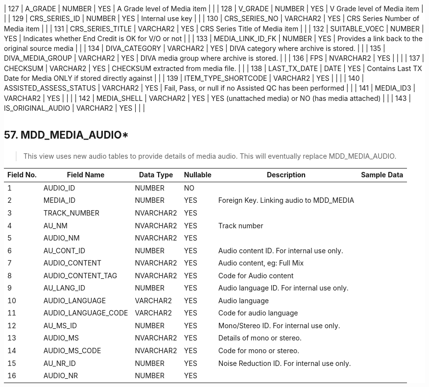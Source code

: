| 127         | A_GRADE | NUMBER | YES | A Grade level of Media item |  |
| 128         | V_GRADE | NUMBER | YES | V Grade level of Media item |  |
| 129         | CRS_SERIES_ID | NUMBER | YES | Internal use key |  |
| 130         | CRS_SERIES_NO | VARCHAR2 | YES | CRS Series Number of Media item |  |
| 131         | CRS_SERIES_TITLE | VARCHAR2 | YES | CRS Series Title of Media item |  |
| 132         | SUITABLE_VOEC | NUMBER | YES | Indicates whether End Credit is OK for V/O or not |  |
| 133         | MEDIA_LINK_ID_FK | NUMBER | YES | Provides a link back to the original source media |  |
| 134         | DIVA_CATEGORY | VARCHAR2 | YES | DIVA category where archive is stored. |  |
| 135         | DIVA_MEDIA_GROUP | VARCHAR2 | YES | DIVA media group where archive is stored. |  |
| 136         | FPS | NVARCHAR2 | YES |  |  |
| 137         | CHECKSUM | VARCHAR2 | YES | CHECKSUM extracted from media file. |  |
| 138         | LAST_TX_DATE | DATE | YES | Contains Last TX Date for Media ONLY if stored directly against |  |
| 139         | ITEM_TYPE_SHORTCODE | VARCHAR2 | YES |  |  |
| 140         | ASSISTED_ASSESS_STATUS | VARCHAR2 | YES | Fail, Pass, or null if no Assisted QC has been performed |  |
| 141         | MEDIA_ID3 | VARCHAR2 | YES |  |  |
| 142         | MEDIA_SHELL | VARCHAR2 | YES | YES (unattached media) or NO (has media attached) |  |
| 143         | IS_ORIGINAL_AUDIO | VARCHAR2 | YES |  |  |

## 57.  MDD_MEDIA_AUDIO*

> This view uses new audio tables to provide details of media audio.  This will eventually replace MDD_MEDIA_AUDIO.

| Field No. | Field Name            | Data Type | Nullable | Description | Sample Data |
|-----------|-----------------------|-----------|----------|-------------|-------------|
| 1         | AUDIO_ID | NUMBER | NO |  |  |
| 2         | MEDIA_ID | NUMBER | YES | Foreign Key.  Linking audio to MDD_MEDIA |  |
| 3         | TRACK_NUMBER | NVARCHAR2 | YES |  |  |
| 4         | AU_NM | NVARCHAR2 | YES | Track number |  |
| 5         | AUDIO_NM | NVARCHAR2 | YES |  |  |
| 6         | AU_CONT_ID | NUMBER | YES | Audio content ID.  For internal use only. |  |
| 7         | AUDIO_CONTENT | NVARCHAR2 | YES | Audio content, eg: Full Mix |  |
| 8         | AUDIO_CONTENT_TAG | NVARCHAR2 | YES | Code for Audio content |  |
| 9         | AU_LANG_ID | NUMBER | YES | Audio language ID. For internal use only. |  |
| 10         | AUDIO_LANGUAGE | VARCHAR2 | YES | Audio language |  |
| 11         | AUDIO_LANGUAGE_CODE | VARCHAR2 | YES | Code for audio language |  |
| 12         | AU_MS_ID | NUMBER | YES | Mono/Stereo ID.  For internal use only. |  |
| 13         | AUDIO_MS | NVARCHAR2 | YES | Details of mono or stereo. |  |
| 14         | AUDIO_MS_CODE | NVARCHAR2 | YES | Code for mono or stereo. |  |
| 15         | AU_NR_ID | NUMBER | YES | Noise Reduction ID.  For internal use only. |  |
| 16         | AUDIO_NR | NUMBER | YES |  |  |